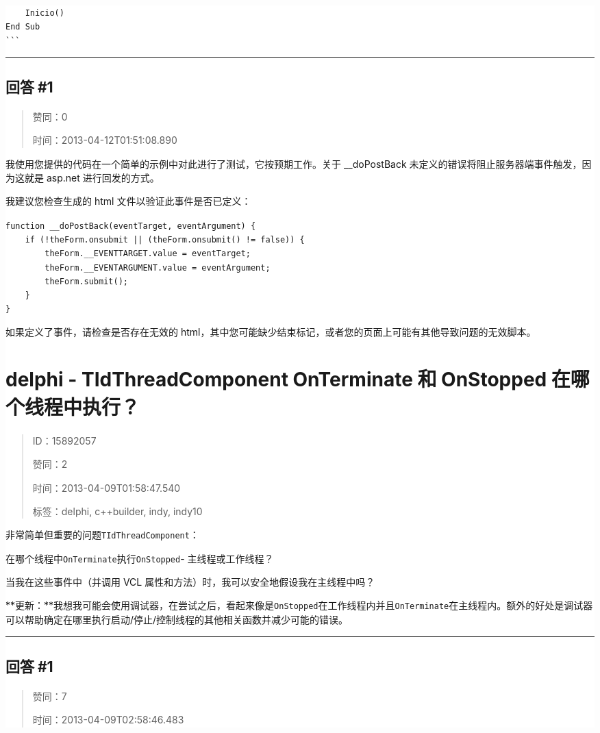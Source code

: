         Inicio()
    End Sub 
    ```

* * *

## 回答 #1

> 赞同：0
> 
> 时间：2013-04-12T01:51:08.890

我使用您提供的代码在一个简单的示例中对此进行了测试，它按预期工作。关于 __doPostBack 未定义的错误将阻止服务器端事件触发，因为这就是 asp.net 进行回发的方式。

我建议您检查生成的 html 文件以验证此事件是否已定义：

```
function __doPostBack(eventTarget, eventArgument) {
    if (!theForm.onsubmit || (theForm.onsubmit() != false)) {
        theForm.__EVENTTARGET.value = eventTarget;
        theForm.__EVENTARGUMENT.value = eventArgument;
        theForm.submit();
    }
} 
```

如果定义了事件，请检查是否存在无效的 html，其中您可能缺少结束标记，或者您的页面上可能有其他导致问题的无效脚本。

# delphi - TIdThreadComponent OnTerminate 和 OnStopped 在哪个线程中执行？

> ID：15892057
> 
> 赞同：2
> 
> 时间：2013-04-09T01:58:47.540
> 
> 标签：delphi, c++builder, indy, indy10

非常简单但重要的问题`TIdThreadComponent`：

在哪个线程中`OnTerminate`执行`OnStopped`- 主线程或工作线程？

当我在这些事件中（并调用 VCL 属性和方法）时，我可以安全地假设我在主线程中吗？

**更新：**我想我可能会使用调试器，在尝试之后，看起来像是`OnStopped`在工作线程内并且`OnTerminate`在主线程内。额外的好处是调试器可以帮助确定在哪里执行启动/停止/控制线程的其他相关函数并减少可能的错误。

* * *

## 回答 #1

> 赞同：7
> 
> 时间：2013-04-09T02:58:46.483
